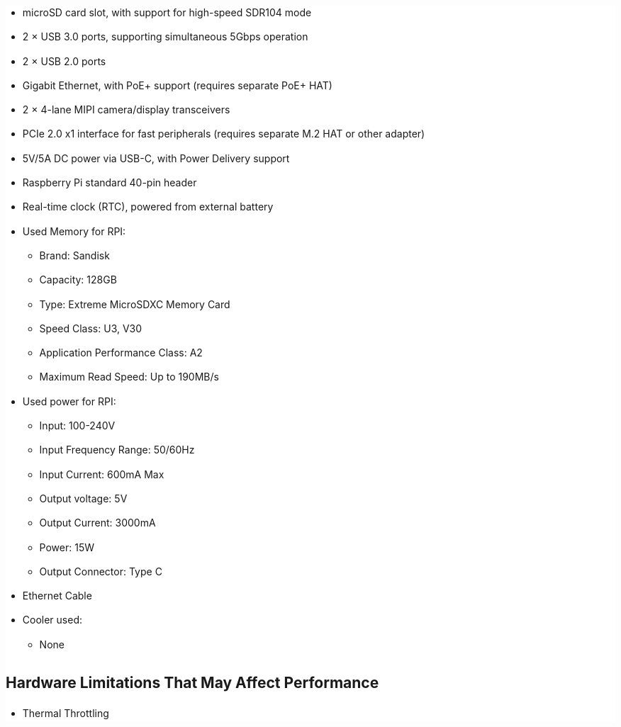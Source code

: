   - microSD card slot, with support for high-speed SDR104 mode

  - 2 × USB 3.0 ports, supporting simultaneous 5Gbps operation

  - 2 × USB 2.0 ports

  - Gigabit Ethernet, with PoE+ support (requires separate PoE+ HAT)

  - 2 × 4-lane MIPI camera/display transceivers

  - PCIe 2.0 x1 interface for fast peripherals (requires separate M.2 HAT or other adapter)

  - 5V/5A DC power via USB-C, with Power Delivery support

  - Raspberry Pi standard 40-pin header

  - Real-time clock (RTC), powered from external battery

- Used Memory for RPI:

  - Brand: Sandisk

  - Capacity: 128GB

  - Type: Extreme MicroSDXC Memory Card

  - Speed Class: U3, V30

  - Application Performance Class: A2

  - Maximum Read Speed: Up to 190MB/s

- Used power for RPI:

  - Input: 100-240V

  - Input Frequency Range: 50/60Hz

  - Input Current: 600mA Max

  - Output voltage: 5V

  - Output Current: 3000mA

  - Power: 15W

  - Output Connector: Type C

- Ethernet Cable

- Cooler used:

  - None


## Hardware Limitations That May Affect Performance

- Thermal Throttling
